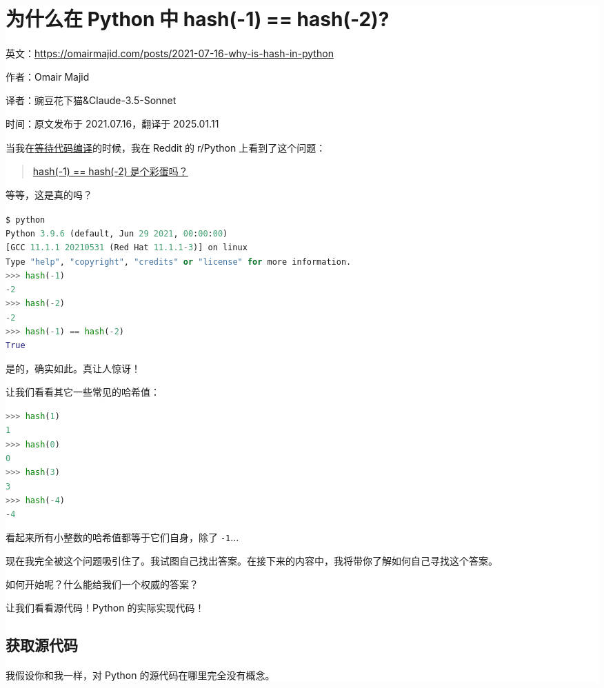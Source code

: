 # 为什么在 Python 中 hash(-1) == hash(-2)?

英文：https://omairmajid.com/posts/2021-07-16-why-is-hash-in-python

作者：Omair Majid

译者：豌豆花下猫&Claude-3.5-Sonnet

时间：原文发布于 2021.07.16，翻译于 2025.01.11

当我在[等待代码编译](https://xkcd.com/303/)的时候，我在 Reddit 的 r/Python 上看到了这个问题：

> [hash(-1) == hash(-2) 是个彩蛋吗？](https://www.reddit.com/r/Python/comments/oks5km/is_hash_1hash2_an_easter_egg/)

等等，这是真的吗？

```python
$ python
Python 3.9.6 (default, Jun 29 2021, 00:00:00)
[GCC 11.1.1 20210531 (Red Hat 11.1.1-3)] on linux
Type "help", "copyright", "credits" or "license" for more information.
>>> hash(-1)
-2
>>> hash(-2)
-2
>>> hash(-1) == hash(-2)
True
```

是的，确实如此。真让人惊讶！

让我们看看其它一些常见的哈希值：

```python
>>> hash(1)
1
>>> hash(0)
0
>>> hash(3)
3
>>> hash(-4)
-4
```

看起来所有小整数的哈希值都等于它们自身，除了 `-1`...

现在我完全被这个问题吸引住了。我试图自己找出答案。在接下来的内容中，我将带你了解如何自己寻找这个答案。

如何开始呢？什么能给我们一个权威的答案？

让我们看看源代码！Python 的实际实现代码！

获取源代码
--------------------------

我假设你和我一样，对 Python 的源代码在哪里完全没有概念。

